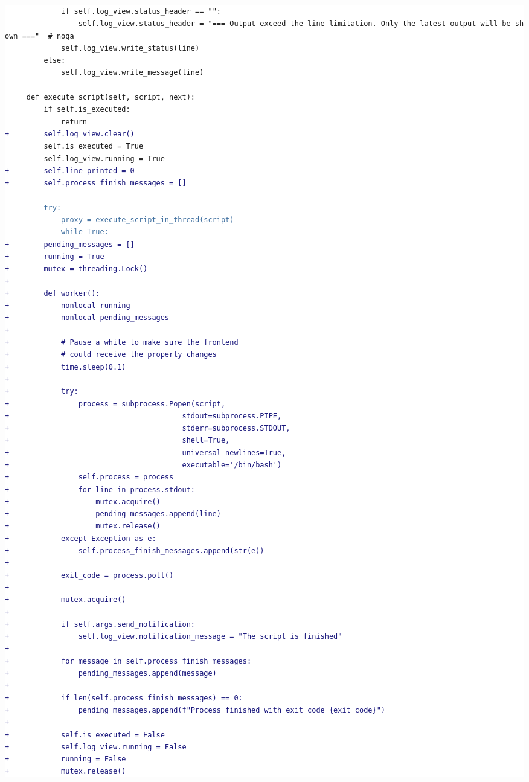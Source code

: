 ```diff
             if self.log_view.status_header == "":
                 self.log_view.status_header = "=== Output exceed the line limitation. Only the latest output will be shown ==="  # noqa
             self.log_view.write_status(line)
         else:
             self.log_view.write_message(line)
 
     def execute_script(self, script, next):
         if self.is_executed:
             return
+        self.log_view.clear()
         self.is_executed = True
         self.log_view.running = True
+        self.line_printed = 0
+        self.process_finish_messages = []
 
-        try:
-            proxy = execute_script_in_thread(script)
-            while True:
+        pending_messages = []
+        running = True
+        mutex = threading.Lock()
+
+        def worker():
+            nonlocal running
+            nonlocal pending_messages
+
+            # Pause a while to make sure the frontend 
+            # could receive the property changes
+            time.sleep(0.1)
+
+            try:
+                process = subprocess.Popen(script,
+                                        stdout=subprocess.PIPE,
+                                        stderr=subprocess.STDOUT,
+                                        shell=True,
+                                        universal_newlines=True,
+                                        executable='/bin/bash')
+                self.process = process
+                for line in process.stdout:
+                    mutex.acquire()
+                    pending_messages.append(line)
+                    mutex.release()
+            except Exception as e:
+                self.process_finish_messages.append(str(e))
+
+            exit_code = process.poll()
+
+            mutex.acquire()
+
+            if self.args.send_notification:
+                self.log_view.notification_message = "The script is finished"
+
+            for message in self.process_finish_messages:
+                pending_messages.append(message)
+
+            if len(self.process_finish_messages) == 0:
+                pending_messages.append(f"Process finished with exit code {exit_code}")
+
+            self.is_executed = False
+            self.log_view.running = False
+            running = False
+            mutex.release()
```